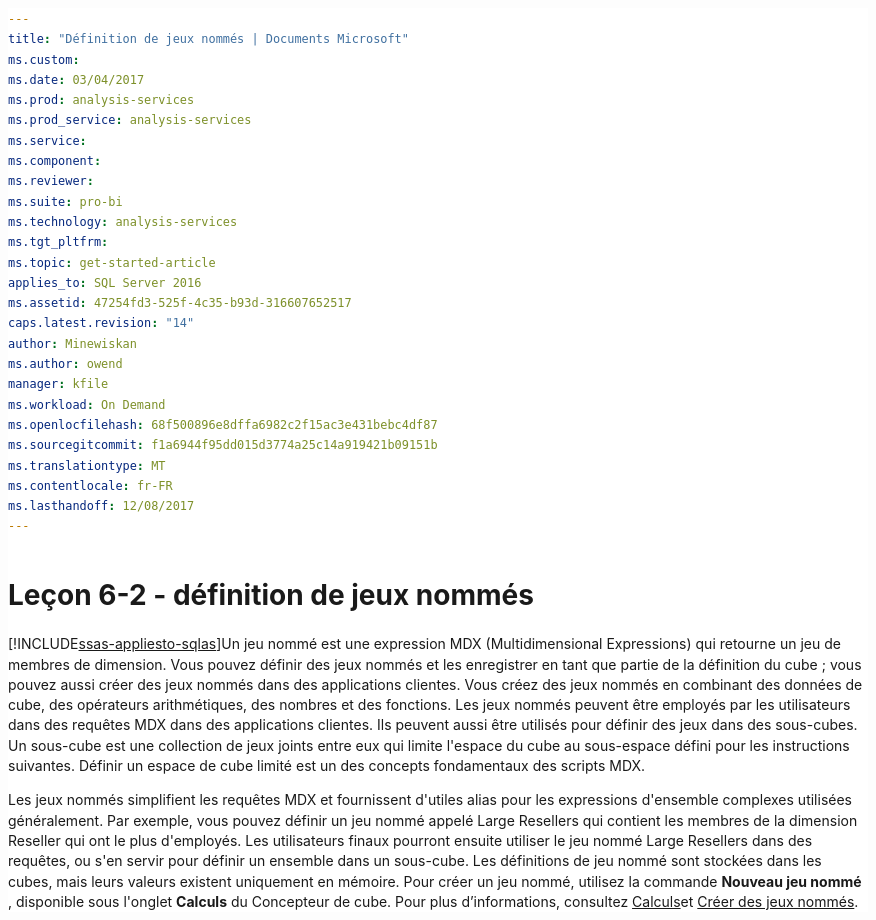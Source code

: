 ```yaml
---
title: "Définition de jeux nommés | Documents Microsoft"
ms.custom: 
ms.date: 03/04/2017
ms.prod: analysis-services
ms.prod_service: analysis-services
ms.service: 
ms.component: 
ms.reviewer: 
ms.suite: pro-bi
ms.technology: analysis-services
ms.tgt_pltfrm: 
ms.topic: get-started-article
applies_to: SQL Server 2016
ms.assetid: 47254fd3-525f-4c35-b93d-316607652517
caps.latest.revision: "14"
author: Minewiskan
ms.author: owend
manager: kfile
ms.workload: On Demand
ms.openlocfilehash: 68f500896e8dffa6982c2f15ac3e431bebc4df87
ms.sourcegitcommit: f1a6944f95dd015d3774a25c14a919421b09151b
ms.translationtype: MT
ms.contentlocale: fr-FR
ms.lasthandoff: 12/08/2017
---
```

# <a name="lesson-6-2---defining-named-sets"></a>Leçon 6-2 - définition de jeux nommés
[!INCLUDE[ssas-appliesto-sqlas](../includes/ssas-appliesto-sqlas.md)]Un jeu nommé est une expression MDX (Multidimensional Expressions) qui retourne un jeu de membres de dimension. Vous pouvez définir des jeux nommés et les enregistrer en tant que partie de la définition du cube ; vous pouvez aussi créer des jeux nommés dans des applications clientes. Vous créez des jeux nommés en combinant des données de cube, des opérateurs arithmétiques, des nombres et des fonctions. Les jeux nommés peuvent être employés par les utilisateurs dans des requêtes MDX dans des applications clientes. Ils peuvent aussi être utilisés pour définir des jeux dans des sous-cubes. Un sous-cube est une collection de jeux joints entre eux qui limite l'espace du cube au sous-espace défini pour les instructions suivantes. Définir un espace de cube limité est un des concepts fondamentaux des scripts MDX.  
  
Les jeux nommés simplifient les requêtes MDX et fournissent d'utiles alias pour les expressions d'ensemble complexes utilisées généralement. Par exemple, vous pouvez définir un jeu nommé appelé Large Resellers qui contient les membres de la dimension Reseller qui ont le plus d'employés. Les utilisateurs finaux pourront ensuite utiliser le jeu nommé Large Resellers dans des requêtes, ou s'en servir pour définir un ensemble dans un sous-cube. Les définitions de jeu nommé sont stockées dans les cubes, mais leurs valeurs existent uniquement en mémoire. Pour créer un jeu nommé, utilisez la commande **Nouveau jeu nommé** , disponible sous l'onglet **Calculs** du Concepteur de cube. Pour plus d’informations, consultez [Calculs](../analysis-services/multidimensional-models-olap-logical-cube-objects/calculations.md)et [Créer des jeux nommés](../analysis-services/multidimensional-models/create-named-sets.md).  
  